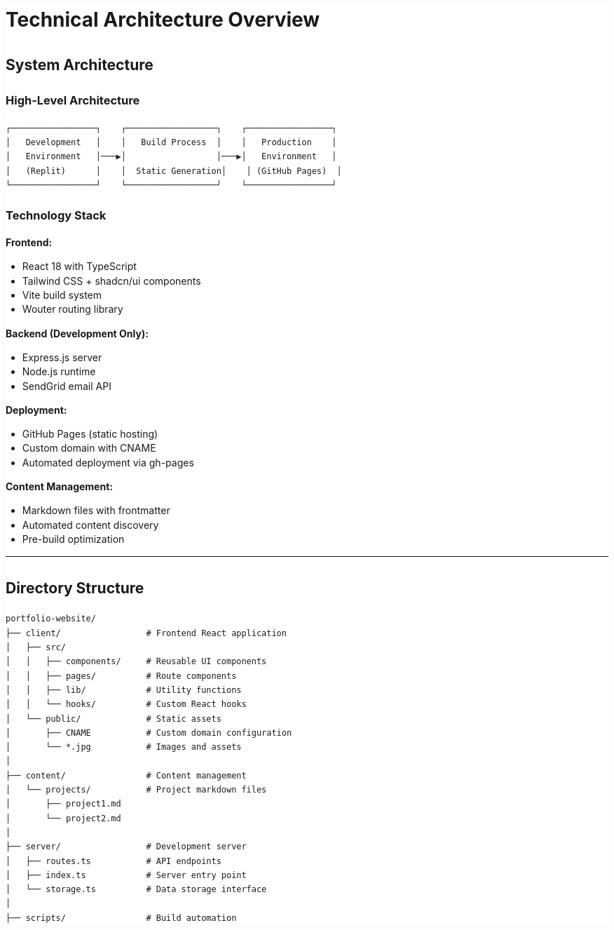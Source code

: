 # Technical Architecture Overview

## System Architecture

### High-Level Architecture

```
┌─────────────────┐    ┌──────────────────┐    ┌─────────────────┐
│   Development   │    │   Build Process  │    │   Production    │
│   Environment   │───▶│                  │───▶│   Environment   │
│   (Replit)      │    │  Static Generation│    │ (GitHub Pages)  │
└─────────────────┘    └──────────────────┘    └─────────────────┘
```

### Technology Stack

**Frontend:**
- React 18 with TypeScript
- Tailwind CSS + shadcn/ui components
- Vite build system
- Wouter routing library

**Backend (Development Only):**
- Express.js server
- Node.js runtime
- SendGrid email API

**Deployment:**
- GitHub Pages (static hosting)
- Custom domain with CNAME
- Automated deployment via gh-pages

**Content Management:**
- Markdown files with frontmatter
- Automated content discovery
- Pre-build optimization

---

## Directory Structure

```
portfolio-website/
├── client/                 # Frontend React application
│   ├── src/
│   │   ├── components/     # Reusable UI components
│   │   ├── pages/          # Route components
│   │   ├── lib/            # Utility functions
│   │   └── hooks/          # Custom React hooks
│   └── public/             # Static assets
│       ├── CNAME           # Custom domain configuration
│       └── *.jpg           # Images and assets
│
├── content/                # Content management
│   └── projects/           # Project markdown files
│       ├── project1.md
│       └── project2.md
│
├── server/                 # Development server
│   ├── routes.ts           # API endpoints
│   ├── index.ts            # Server entry point
│   └── storage.ts          # Data storage interface
│
├── scripts/                # Build automation
```